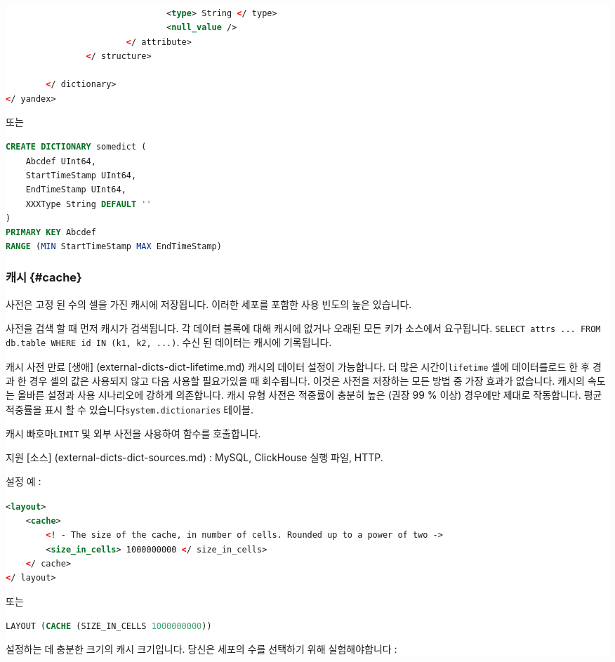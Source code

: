 ```xml
                                <type> String </ type>
                                <null_value />
                        </ attribute>
                </ structure>

        </ dictionary>
</ yandex>
```

또는

```sql
CREATE DICTIONARY somedict (
    Abcdef UInt64,
    StartTimeStamp UInt64,
    EndTimeStamp UInt64,
    XXXType String DEFAULT ''
)
PRIMARY KEY Abcdef
RANGE (MIN StartTimeStamp MAX EndTimeStamp)
```

### 캐시 {#cache}

사전은 고정 된 수의 셀을 가진 캐시에 저장됩니다. 이러한 세포를 포함한 사용 빈도의 높은 있습니다.

사전을 검색 할 때 먼저 캐시가 검색됩니다. 각 데이터 블록에 대해 캐시에 없거나 오래된 모든 키가 소스에서 요구됩니다. `SELECT attrs ... FROM db.table WHERE id IN (k1, k2, ...)`. 수신 된 데이터는 캐시에 기록됩니다.

캐시 사전 만료 [생애] (external-dicts-dict-lifetime.md) 캐시의 데이터 설정이 가능합니다. 더 많은 시간이`lifetime` 셀에 데이터를로드 한 후 경과 한 경우 셀의 값은 사용되지 않고 다음 사용할 필요가있을 때 회수됩니다.
이것은 사전을 저장하는 모든 방법 중 가장 효과가 없습니다. 캐시의 속도는 올바른 설정과 사용 시나리오에 강하게 의존합니다. 캐시 유형 사전은 적중률이 충분히 높은 (권장 99 % 이상) 경우에만 제대로 작동합니다. 평균 적중률을 표시 할 수 있습니다`system.dictionaries` 테이블.

캐시 빠호마`LIMIT` 및 외부 사전을 사용하여 함수를 호출합니다.

지원 [소스] (external-dicts-dict-sources.md) : MySQL, ClickHouse 실행 파일, HTTP.

설정 예 :

```xml
<layout>
    <cache>
        <! - The size of the cache, in number of cells. Rounded up to a power of two ->
        <size_in_cells> 1000000000 </ size_in_cells>
    </ cache>
</ layout>
```

또는

```sql
LAYOUT (CACHE (SIZE_IN_CELLS 1000000000))
```

설정하는 데 충분한 크기의 캐시 크기입니다. 당신은 세포의 수를 선택하기 위해 실험해야합니다 :
